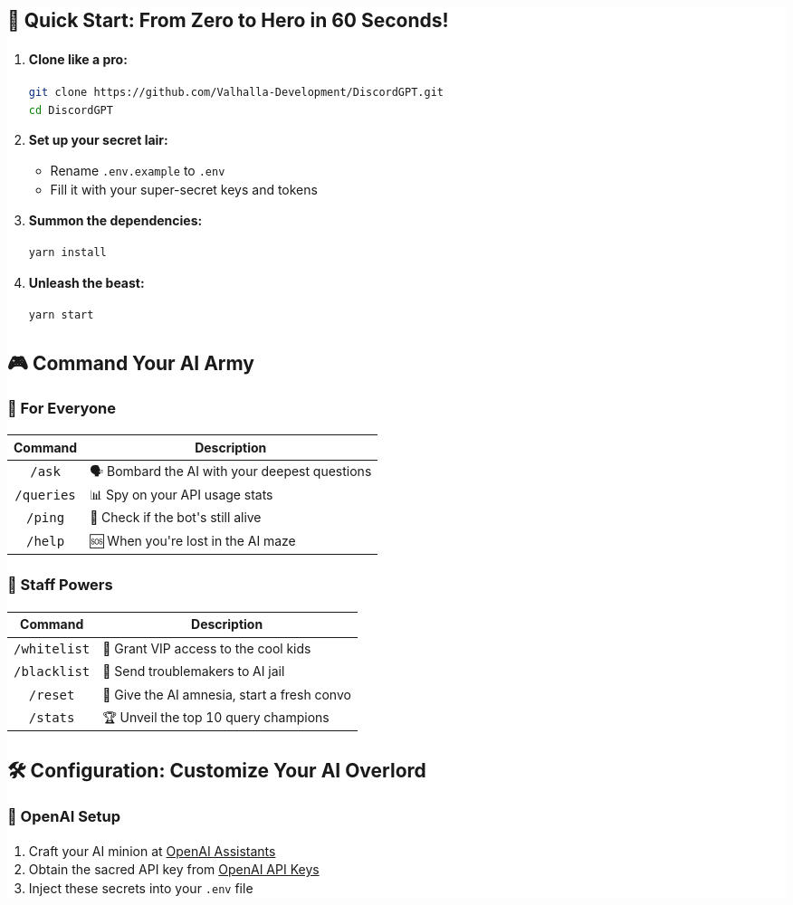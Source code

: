 ## 🚀 Quick Start: From Zero to Hero in 60 Seconds!

1. **Clone like a pro:**
   ```bash
   git clone https://github.com/Valhalla-Development/DiscordGPT.git
   cd DiscordGPT
   ```

2. **Set up your secret lair:**
   - Rename `.env.example` to `.env`
   - Fill it with your super-secret keys and tokens

3. **Summon the dependencies:**
   ```bash
   yarn install
   ```

4. **Unleash the beast:**
   ```bash
   yarn start
   ```

## 🎮 Command Your AI Army

### 👥 For Everyone

|       Command       | Description                                    |
|:-------------------:|------------------------------------------------|
|   <kbd>/ask</kbd>   | 🗣️ Bombard the AI with your deepest questions |
| <kbd>/queries</kbd> | 📊 Spy on your API usage stats                 |
|  <kbd>/ping</kbd>   | 🏓 Check if the bot's still alive              |
|  <kbd>/help</kbd>   | 🆘 When you're lost in the AI maze             |

### 👑 Staff Powers

|        Command        | Description                                 |
|:---------------------:|---------------------------------------------|
| <kbd>/whitelist</kbd> | 🏅 Grant VIP access to the cool kids        |
| <kbd>/blacklist</kbd> | 🚫 Send troublemakers to AI jail            |
|   <kbd>/reset</kbd>   | 🧠 Give the AI amnesia, start a fresh convo |
|   <kbd>/stats</kbd>   | 🏆 Unveil the top 10 query champions        |

## 🛠️ Configuration: Customize Your AI Overlord

### 🧠 OpenAI Setup
1. Craft your AI minion at [OpenAI Assistants](https://platform.openai.com/assistants)
2. Obtain the sacred API key from [OpenAI API Keys](https://platform.openai.com/api-keys)
3. Inject these secrets into your `.env` file
